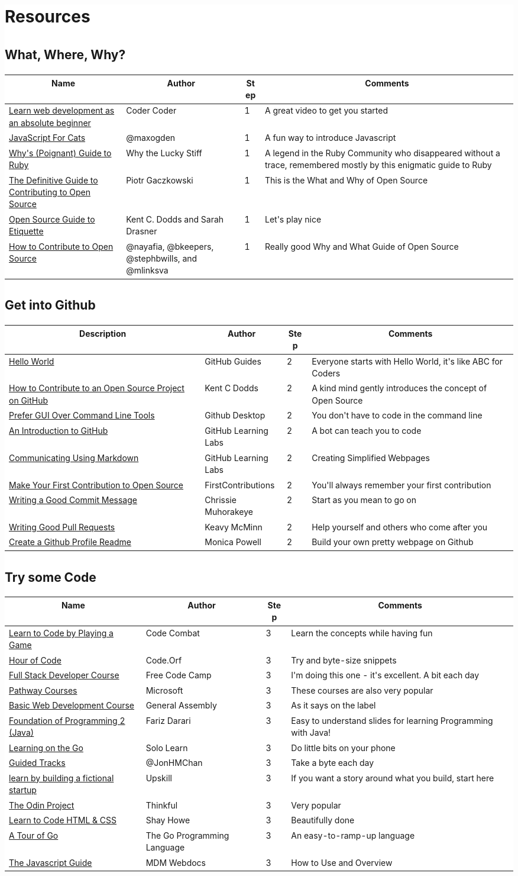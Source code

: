 # Resources

## What, Where, Why?
| Name | Author | Step | Comments |  
|------|--------|------------------|----------------|  
| [Learn web development as an absolute beginner](https://youtu.be/ysEN5RaKOlA) | Coder Coder | 1 | A great video to get you started |
| [JavaScript For Cats](http://jsforcats.com/) | @maxogden | 1 | A fun way to introduce Javascript |
| [Why's (Poignant) Guide to Ruby](http://poignant.guide/) | Why the Lucky Stiff | 1 | A legend in the Ruby Community who disappeared without a trace, remembered mostly by this enigmatic guide to Ruby |
| [The Definitive Guide to Contributing to Open Source](https://www.freecodecamp.org/news/the-definitive-guide-to-contributing-to-open-source-900d5f9f2282/) | Piotr Gaczkowski | 1 | This is the What and Why of Open Source |
| [Open Source Guide to Etiquette](https://css-tricks.com/open-source-etiquette-guidebook/) | Kent C. Dodds and Sarah Drasner | 1 | Let's play nice |
| [How to Contribute to Open Source](https://opensource.guide/how-to-contribute/) | @nayafia, @bkeepers, @stephbwills, and @mlinksva | 1 | Really good Why and What Guide of Open Source |


## Get into Github
| Description | Author | Step | Comments |  
|------|--------|------------------|----------------|  
| [Hello World](https://guides.github.com/activities/hello-world/) | GitHub Guides | 2 | Everyone starts with Hello World, it's like ABC for Coders |
| [How to Contribute to an Open Source Project on GitHub](https://egghead.io/courses//') | Kent C Dodds | 2 | A kind mind gently introduces the concept of Open Source |
| [Prefer GUI Over Command Line Tools](https://desktop.github.com/) | Github Desktop | 2 | You don't have to code in the command line | 
| [An Introduction to GitHub](https://lab.github.com/githubtraining/introduction-to-github) | GitHub Learning Labs | 2 | A bot can teach you to code |
| [Communicating Using Markdown](https://lab.github.com/githubtraining/communicating-using-markdown) | GitHub Learning Labs | 2 | Creating Simplified Webpages |
| [Make Your First Contribution to Open Source](https://github.com/firstcontributions/first-contributions/blob/master/gui-tool-tutorials/github-desktop-tutorial.md) | FirstContributions | 2 | You'll always remember your first contribution |
| [Writing a Good Commit Message](https://dev.to/chrissiemhrk/git-commit-message-5e21) | Chrissie Muhorakeye | 2 | Start as you mean to go on |
| [Writing Good Pull Requests](https://github.blog/2015-01-21-how-to-write-the-perfect-pull-request/) | Keavy McMinn | 2 | Help yourself and others who come after you |
| [Create a Github Profile Readme](https://www.aboutmonica.com/blog/how-to-create-a-github-profile-readme) | Monica Powell | 2 | Build your own pretty webpage on Github |

## Try some Code
| Name | Author | Step | Comments |  
|------|--------|------------------|----------------| 
| [Learn to Code by Playing a Game](https://codecombat.com/) | Code Combat | 3 | Learn the concepts while having fun |
  [Hour of Code](https://code.org/learn) | Code.Orf | 3 | Try and byte-size snippets |
| [Full Stack Developer Course](https://www.freecodecamp.org/) | Free Code Camp | 3 | I'm doing this one - it's excellent. A bit each day |
| [Pathway Courses](https://www.codecademy.com/) | Microsoft | 3 | These courses are also very popular |
| [Basic Web Development Course](https://dash.generalassemb.ly/) | General Assembly | 3 | As it says on the label |
| [Foundation of Programming 2 (Java)](https://ocw.ui.ac.id/course/view.php?id=47) | Fariz Darari | 3 | Easy to understand slides for learning Programming with Java! |
| [Learning on the Go](https://www.sololearn.com/) | Solo Learn | 3 | Do little bits on your phone |
| [Guided Tracks](https://bento.io/) | @JonHMChan | 3 | Take a byte each day |
| [learn by building a fictional startup](https://upskillcourses.com/) | Upskill | 3 | If you want a story around what you build, start here |
| [The Odin Project](https://www.theodinproject.com/) | Thinkful | 3 | Very popular |
| [Learn to Code HTML & CSS](https://learn.shayhowe.com/) | Shay Howe | 3 | Beautifully done |
| [A Tour of Go](https://tour.golang.org/welcome/1) | The Go Programming Language | 3 | An easy-to-ramp-up language |
| [The Javascript Guide](https://developer.mozilla.org/en-US/docs/Web/JavaScript/Guide) | MDM Webdocs | 3 | How to Use and Overview |